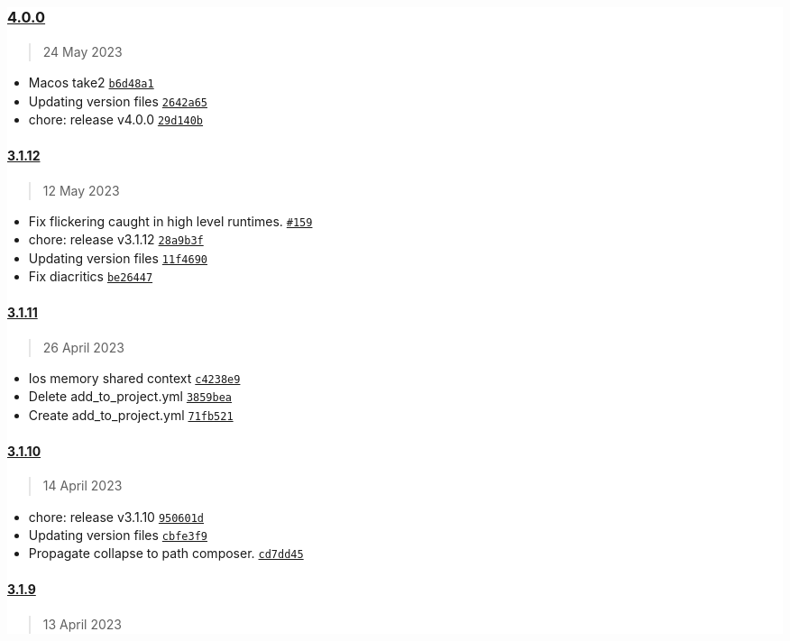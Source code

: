 ### [4.0.0](https://github.com/rive-app/rive-ios/compare/3.1.12...4.0.0)

> 24 May 2023

- Macos take2 [`b6d48a1`](https://github.com/rive-app/rive-ios/commit/b6d48a1f7beb03bac33763c85d738f6325f59265)
- Updating version files [`2642a65`](https://github.com/rive-app/rive-ios/commit/2642a653036c083c6419d8d032bd147913d1b14a)
- chore: release v4.0.0 [`29d140b`](https://github.com/rive-app/rive-ios/commit/29d140b727468c8c6b5f6c6da49aa01af673c56a)

#### [3.1.12](https://github.com/rive-app/rive-ios/compare/3.1.11...3.1.12)

> 12 May 2023

- Fix flickering caught in high level runtimes. [`#159`](https://github.com/rive-app/rive-react-native/issues/159)
- chore: release v3.1.12 [`28a9b3f`](https://github.com/rive-app/rive-ios/commit/28a9b3fd3ba13096135f4d1dbcc6843e302039dc)
- Updating version files [`11f4690`](https://github.com/rive-app/rive-ios/commit/11f4690b5e4928ae3ef06b9f10fa6317edbc78aa)
- Fix diacritics [`be26447`](https://github.com/rive-app/rive-ios/commit/be2644725cd3220e6315e0ebfc49af47b401a875)

#### [3.1.11](https://github.com/rive-app/rive-ios/compare/3.1.10...3.1.11)

> 26 April 2023

- Ios memory shared context [`c4238e9`](https://github.com/rive-app/rive-ios/commit/c4238e9b3655da72d8502447720f462b8f5e8c4c)
- Delete add_to_project.yml [`3859bea`](https://github.com/rive-app/rive-ios/commit/3859bea81cadcbdc1af252977f9176388af9b33e)
- Create add_to_project.yml [`71fb521`](https://github.com/rive-app/rive-ios/commit/71fb5219797ecb8ac8d7b098f87cd3c91c2d774f)

#### [3.1.10](https://github.com/rive-app/rive-ios/compare/3.1.9...3.1.10)

> 14 April 2023

- chore: release v3.1.10 [`950601d`](https://github.com/rive-app/rive-ios/commit/950601d4240ff4ba4b79bfea1b9e60b3976fc05a)
- Updating version files [`cbfe3f9`](https://github.com/rive-app/rive-ios/commit/cbfe3f9196948031a9d93a1a897e07f2a8e89e00)
- Propagate collapse to path composer. [`cd7dd45`](https://github.com/rive-app/rive-ios/commit/cd7dd45dffcc6324d2b20b31c41830e6a0fb3234)

#### [3.1.9](https://github.com/rive-app/rive-ios/compare/3.1.8...3.1.9)

> 13 April 2023
